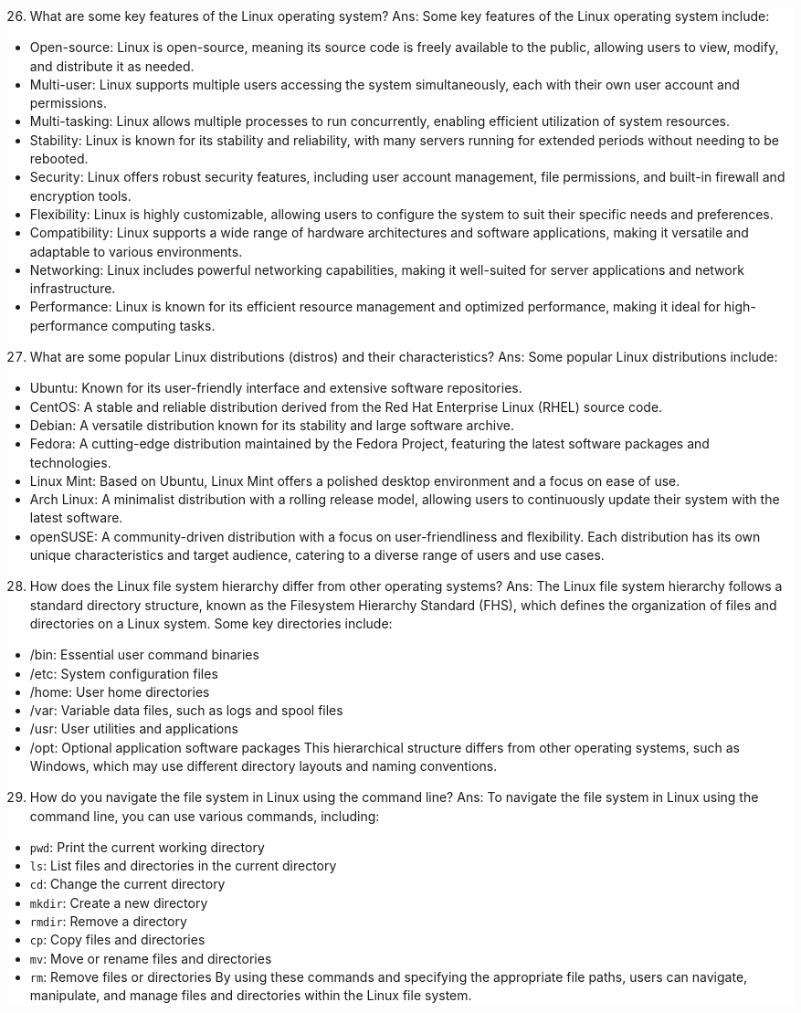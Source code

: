 26. What are some key features of the Linux operating system?
Ans: Some key features of the Linux operating system include:
- Open-source: Linux is open-source, meaning its source code is freely available to the public, allowing users to view, modify, and distribute it as needed.
- Multi-user: Linux supports multiple users accessing the system simultaneously, each with their own user account and permissions.
- Multi-tasking: Linux allows multiple processes to run concurrently, enabling efficient utilization of system resources.
- Stability: Linux is known for its stability and reliability, with many servers running for extended periods without needing to be rebooted.
- Security: Linux offers robust security features, including user account management, file permissions, and built-in firewall and encryption tools.
- Flexibility: Linux is highly customizable, allowing users to configure the system to suit their specific needs and preferences.
- Compatibility: Linux supports a wide range of hardware architectures and software applications, making it versatile and adaptable to various environments.
- Networking: Linux includes powerful networking capabilities, making it well-suited for server applications and network infrastructure.
- Performance: Linux is known for its efficient resource management and optimized performance, making it ideal for high-performance computing tasks.

27. What are some popular Linux distributions (distros) and their characteristics?
Ans: Some popular Linux distributions include:
- Ubuntu: Known for its user-friendly interface and extensive software repositories.
- CentOS: A stable and reliable distribution derived from the Red Hat Enterprise Linux (RHEL) source code.
- Debian: A versatile distribution known for its stability and large software archive.
- Fedora: A cutting-edge distribution maintained by the Fedora Project, featuring the latest software packages and technologies.
- Linux Mint: Based on Ubuntu, Linux Mint offers a polished desktop environment and a focus on ease of use.
- Arch Linux: A minimalist distribution with a rolling release model, allowing users to continuously update their system with the latest software.
- openSUSE: A community-driven distribution with a focus on user-friendliness and flexibility.
Each distribution has its own unique characteristics and target audience, catering to a diverse range of users and use cases.

28. How does the Linux file system hierarchy differ from other operating systems?
Ans: The Linux file system hierarchy follows a standard directory structure, known as the Filesystem Hierarchy Standard (FHS), which defines the organization of files and directories on a Linux system. Some key directories include:
- /bin: Essential user command binaries
- /etc: System configuration files
- /home: User home directories
- /var: Variable data files, such as logs and spool files
- /usr: User utilities and applications
- /opt: Optional application software packages
This hierarchical structure differs from other operating systems, such as Windows, which may use different directory layouts and naming conventions.

29. How do you navigate the file system in Linux using the command line?
Ans: To navigate the file system in Linux using the command line, you can use various commands, including:
- `pwd`: Print the current working directory
- `ls`: List files and directories in the current directory
- `cd`: Change the current directory
- `mkdir`: Create a new directory
- `rmdir`: Remove a directory
- `cp`: Copy files and directories
- `mv`: Move or rename files and directories
- `rm`: Remove files or directories
By using these commands and specifying the appropriate file paths, users can navigate, manipulate, and manage files and directories within the Linux file system.
